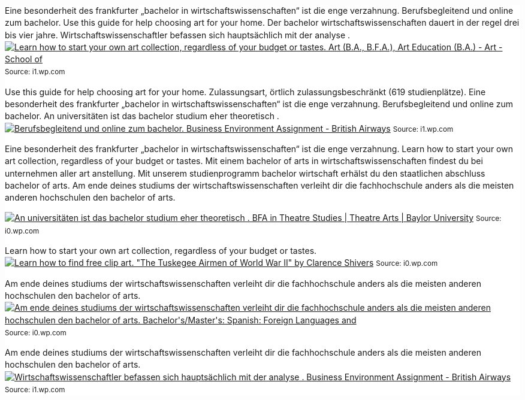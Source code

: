 Eine besonderheit des frankfurter „bachelor in wirtschaftswissenschaften“ ist die enge verzahnung. Berufsbegleitend und online zum bachelor. Use this guide for help choosing art for your home. Der bachelor wirtschaftswissenschaften dauert in der regel drei bis vier jahre. Wirtschaftswissenschaftler befassen sich hauptsächlich mit der analyse .
[![Learn how to start your own art collection, regardless of your budget or tastes. Art (B.A., B.F.A.), Art Education (B.A.) - Art - School of](https://i0.wp.com/tse4.mm.bing.net/th?id=OIP.8mqSvt5h4uSwTtA8px4kEAHaLH&amp;pid=15.1 "Art (B.A., B.F.A.), Art Education (B.A.) - Art - School of")](https://i1.wp.com/www.ithaca.edu/depts/i/An_art_student_creates_a_figure_drawing_in_a_course_in_intermediate_and_advanced_drawing./42347_photo.jpg)
<small>Source: i1.wp.com</small>

Use this guide for help choosing art for your home. Zulassungsart, örtlich zulassungsbeschränkt (619 studienplätze). Eine besonderheit des frankfurter „bachelor in wirtschaftswissenschaften“ ist die enge verzahnung. Berufsbegleitend und online zum bachelor. An universitäten ist das bachelor studium eher theoretisch .
[![Berufsbegleitend und online zum bachelor. Business Environment Assignment - British Airways](https://i1.wp.com/tse4.mm.bing.net/th?id=OIP.rgdTtPy_BLVAZb-od7jAngHaFj&amp;pid=15.1 "Business Environment Assignment - British Airways")](https://i1.wp.com/seofiles.s3.amazonaws.com/seo/media/lr/images/solution/f938897a-6707-496d-9c84-a65f6beedd77.jpg)
<small>Source: i1.wp.com</small>

Eine besonderheit des frankfurter „bachelor in wirtschaftswissenschaften“ ist die enge verzahnung. Learn how to start your own art collection, regardless of your budget or tastes. Mit einem bachelor of arts in wirtschaftswissenschaften findest du bei unternehmen aller art anstellung. Mit unserem studienprogramm bachelor wirtschaft erhälst du den staatlichen abschluss bachelor of arts. Am ende deines studiums der wirtschaftswissenschaften verleiht dir die fachhochschule anders als die meisten anderen hochschulen den bachelor of arts.

[![An universitäten ist das bachelor studium eher theoretisch . BFA in Theatre Studies | Theatre Arts | Baylor University](https://i1.wp.com/tse4.mm.bing.net/th?id=OIP.kieaX9mn6_oF4tnwWHuKGAHaE7&amp;pid=15.1 "BFA in Theatre Studies | Theatre Arts | Baylor University")](https://i0.wp.com/www.baylor.edu/content/imglib/3/0/4/1/304107.jpg)
<small>Source: i0.wp.com</small>

Learn how to start your own art collection, regardless of your budget or tastes.
[![Learn how to find free clip art. &quot;The Tuskegee Airmen of World War II&quot; by Clarence Shivers](https://i1.wp.com/tse2.mm.bing.net/th?id=OIP.YbQQJPTLl4CG621UGeuiHwHaOF&amp;pid=15.1 "&quot;The Tuskegee Airmen of World War II&quot; by Clarence Shivers")](https://i0.wp.com/cafriseabove.org/wp-content/uploads/2020/03/Statue-by-Clarence-Shivers-808x1536.jpg)
<small>Source: i0.wp.com</small>

Am ende deines studiums der wirtschaftswissenschaften verleiht dir die fachhochschule anders als die meisten anderen hochschulen den bachelor of arts.
[![Am ende deines studiums der wirtschaftswissenschaften verleiht dir die fachhochschule anders als die meisten anderen hochschulen den bachelor of arts. Bachelor&#039;s/Master&#039;s: Spanish: Foreign Languages and](https://i1.wp.com/tse1.mm.bing.net/th?id=OIP.Q4qeiCMGZbU6LdycLwBC6QHaCx&amp;pid=15.1 "Bachelor&#039;s/Master&#039;s: Spanish: Foreign Languages and")](https://i0.wp.com/uncw.edu/languages/spanish/grad-images/Im-Interested-1024x384.png)
<small>Source: i0.wp.com</small>

Am ende deines studiums der wirtschaftswissenschaften verleiht dir die fachhochschule anders als die meisten anderen hochschulen den bachelor of arts.
[![Wirtschaftswissenschaftler befassen sich hauptsächlich mit der analyse . Business Environment Assignment - British Airways](https://i1.wp.com/tse4.mm.bing.net/th?id=OIP.rgdTtPy_BLVAZb-od7jAngHaFj&amp;pid=15.1 "Business Environment Assignment - British Airways")](https://i1.wp.com/seofiles.s3.amazonaws.com/seo/media/lr/images/solution/f938897a-6707-496d-9c84-a65f6beedd77.jpg)
<small>Source: i1.wp.com</small>

